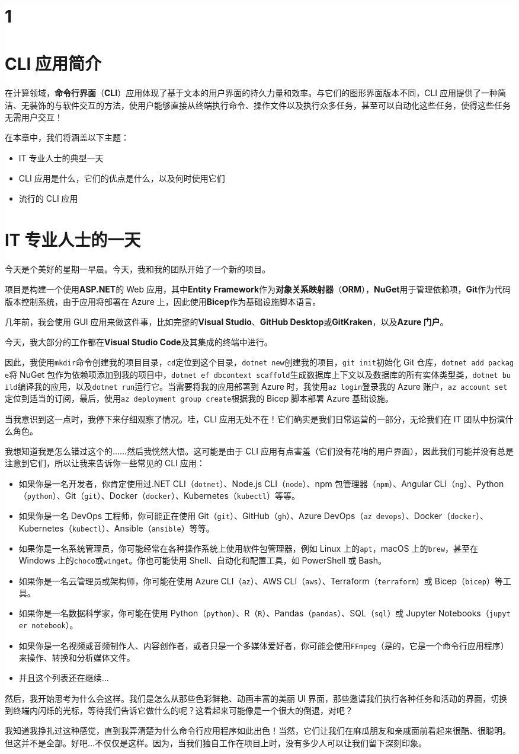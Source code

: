 # 1

# CLI 应用简介

在计算领域，**命令行界面**（**CLI**）应用体现了基于文本的用户界面的持久力量和效率。与它们的图形界面版本不同，CLI 应用提供了一种简洁、无装饰的与软件交互的方法，使用户能够直接从终端执行命令、操作文件以及执行众多任务，甚至可以自动化这些任务，使得这些任务无需用户交互！

在本章中，我们将涵盖以下主题：

+   IT 专业人士的典型一天

+   CLI 应用是什么，它们的优点是什么，以及何时使用它们

+   流行的 CLI 应用

# IT 专业人士的一天

今天是个美好的星期一早晨。今天，我和我的团队开始了一个新的项目。

项目是构建一个使用**ASP.NET**的 Web 应用，其中**Entity Framework**作为**对象关系映射器**（**ORM**），**NuGet**用于管理依赖项，**Git**作为代码版本控制系统，由于应用将部署在 Azure 上，因此使用**Bicep**作为基础设施脚本语言。

几年前，我会使用 GUI 应用来做这件事，比如完整的**Visual Studio**、**GitHub Desktop**或**GitKraken**，以及**Azure 门户**。

今天，我大部分的工作都在**Visual Studio Code**及其集成的终端中进行。

因此，我使用`mkdir`命令创建我的项目目录，`cd`定位到这个目录，`dotnet new`创建我的项目，`git init`初始化 Git 仓库，`dotnet add package`将 NuGet 包作为依赖项添加到我的项目中，`dotnet ef dbcontext scaffold`生成数据库上下文以及数据库的所有实体类型类，`dotnet build`编译我的应用，以及`dotnet run`运行它。当需要将我的应用部署到 Azure 时，我使用`az login`登录我的 Azure 账户，`az account set`定位到适当的订阅，最后，使用`az deployment group create`根据我的 Bicep 脚本部署 Azure 基础设施。

当我意识到这一点时，我停下来仔细观察了情况。哇，CLI 应用无处不在！它们确实是我们日常运营的一部分，无论我们在 IT 团队中扮演什么角色。

我想知道我是怎么错过这个的……然后我恍然大悟。这可能是由于 CLI 应用有点害羞（它们没有花哨的用户界面），因此我们可能并没有总是注意到它们，所以让我来告诉你一些常见的 CLI 应用：

+   如果你是一名开发者，你肯定使用过.NET CLI（`dotnet`）、Node.js CLI（`node`）、npm 包管理器（`npm`）、Angular CLI（`ng`）、Python（`python`）、Git（`git`）、Docker（`docker`）、Kubernetes（`kubectl`）等等。

+   如果你是一名 DevOps 工程师，你可能正在使用 Git（`git`）、GitHub（`gh`）、Azure DevOps（`az devops`）、Docker（`docker`）、Kubernetes（`kubectl`）、Ansible（`ansible`）等等。

+   如果你是一名系统管理员，你可能经常在各种操作系统上使用软件包管理器，例如 Linux 上的`apt`，macOS 上的`brew`，甚至在 Windows 上的`choco`或`winget`。你也可能使用 Shell、自动化和配置工具，如 PowerShell 或 Bash。

+   如果你是一名云管理员或架构师，你可能在使用 Azure CLI（`az`）、AWS CLI（`aws`）、Terraform（`terraform`）或 Bicep（`bicep`）等工具。

+   如果你是一名数据科学家，你可能在使用 Python（`python`）、R（`R`）、Pandas（`pandas`）、SQL（`sql`）或 Jupyter Notebooks（`jupyter notebook`）。

+   如果你是一名视频或音频制作人、内容创作者，或者只是一个多媒体爱好者，你可能会使用`FFmpeg`（是的，它是一个命令行应用程序）来操作、转换和分析媒体文件。

+   并且这个列表还在继续…

然后，我开始思考为什么会这样。我们是怎么从那些色彩鲜艳、动画丰富的美丽 UI 界面，那些邀请我们执行各种任务和活动的界面，切换到终端内闪烁的光标，等待我们告诉它做什么的呢？这看起来可能像是一个很大的倒退，对吧？

我知道我挣扎过这种感觉，直到我弄清楚为什么命令行应用程序如此出色！当然，它们让我们在麻瓜朋友和亲戚面前看起来很酷、很聪明。但这并不是全部。好吧…不仅仅是这样。因为，当我们独自工作在项目上时，没有多少人可以让我们留下深刻印象。
